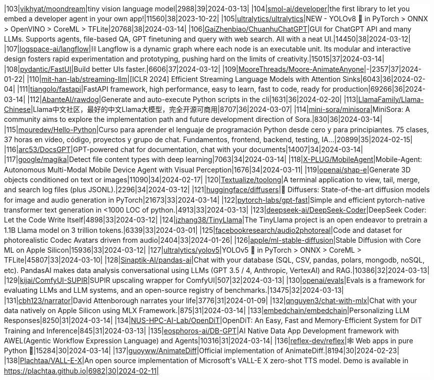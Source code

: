 |103|[vikhyat/moondream](https://github.com/vikhyat/moondream)|tiny vision language model|2988|39|2024-03-13|
|104|[smol-ai/developer](https://github.com/smol-ai/developer)|the first library to let you embed a developer agent in your own app!|11560|38|2023-10-22|
|105|[ultralytics/ultralytics](https://github.com/ultralytics/ultralytics)|NEW - YOLOv8 🚀 in PyTorch > ONNX > OpenVINO > CoreML > TFLite|20768|38|2024-03-14|
|106|[GaiZhenbiao/ChuanhuChatGPT](https://github.com/GaiZhenbiao/ChuanhuChatGPT)|GUI for ChatGPT API and many LLMs. Supports agents, file-based QA, GPT finetuning and query with web search. All with a neat UI.|14450|38|2024-03-12|
|107|[logspace-ai/langflow](https://github.com/logspace-ai/langflow)|⛓️ Langflow is a dynamic graph where each node is an executable unit. Its modular and interactive design fosters rapid experimentation and prototyping, pushing hard on the limits of creativity.|15015|37|2024-03-14|
|108|[pydantic/FastUI](https://github.com/pydantic/FastUI)|Build better UIs faster.|6606|37|2024-03-12|
|109|[MooreThreads/Moore-AnimateAnyone](https://github.com/MooreThreads/Moore-AnimateAnyone)|-|2357|37|2024-01-22|
|110|[mit-han-lab/streaming-llm](https://github.com/mit-han-lab/streaming-llm)|[ICLR 2024] Efficient Streaming Language Models with Attention Sinks|6043|36|2024-02-04|
|111|[tiangolo/fastapi](https://github.com/tiangolo/fastapi)|FastAPI framework, high performance, easy to learn, fast to code, ready for production|69266|36|2024-03-14|
|112|[AbanteAI/rawdog](https://github.com/AbanteAI/rawdog)|Generate and auto-execute Python scripts in the cli|1631|36|2024-02-20|
|113|[LlamaFamily/Llama-Chinese](https://github.com/LlamaFamily/Llama-Chinese)|Llama中文社区，最好的中文Llama大模型，完全开源可商用|8707|36|2024-03-07|
|114|[mini-sora/minisora](https://github.com/mini-sora/minisora)|MiniSora: A community aims to explore the implementation path and future development direction of Sora.|830|36|2024-03-14|
|115|[mouredev/Hello-Python](https://github.com/mouredev/Hello-Python)|Curso para aprender el lenguaje de programación Python desde cero y para principiantes. 75 clases, 37 horas en vídeo, código, proyectos y grupo de chat. Fundamentos, frontend, backend, testing, IA...|20899|35|2024-02-15|
|116|[arc53/DocsGPT](https://github.com/arc53/DocsGPT)|GPT-powered chat for documentation, chat with your documents|14007|34|2024-03-14|
|117|[google/magika](https://github.com/google/magika)|Detect file content types with deep learning|7063|34|2024-03-14|
|118|[X-PLUG/MobileAgent](https://github.com/X-PLUG/MobileAgent)|Mobile-Agent: Autonomous Multi-Modal Mobile Device Agent with Visual Perception|1676|34|2024-03-11|
|119|[openai/shap-e](https://github.com/openai/shap-e)|Generate 3D objects conditioned on text or images|11090|34|2024-02-17|
|120|[Textualize/toolong](https://github.com/Textualize/toolong)|A terminal application to view, tail, merge, and search log files (plus JSONL).|2296|34|2024-03-12|
|121|[huggingface/diffusers](https://github.com/huggingface/diffusers)|🤗 Diffusers: State-of-the-art diffusion models for image and audio generation in PyTorch|21673|33|2024-03-14|
|122|[pytorch-labs/gpt-fast](https://github.com/pytorch-labs/gpt-fast)|Simple and efficient pytorch-native transformer text generation in <1000 LOC of python.|4913|33|2024-03-13|
|123|[deepseek-ai/DeepSeek-Coder](https://github.com/deepseek-ai/DeepSeek-Coder)|DeepSeek Coder: Let the Code Write Itself|4898|33|2024-03-12|
|124|[jzhang38/TinyLlama](https://github.com/jzhang38/TinyLlama)|The TinyLlama project is an open endeavor to pretrain a 1.1B Llama model on 3 trillion tokens.|6339|33|2024-03-01|
|125|[facebookresearch/audio2photoreal](https://github.com/facebookresearch/audio2photoreal)|Code and dataset for photorealistic Codec Avatars driven from audio|2404|33|2024-01-26|
|126|[apple/ml-stable-diffusion](https://github.com/apple/ml-stable-diffusion)|Stable Diffusion with Core ML on Apple Silicon|15936|33|2024-03-12|
|127|[ultralytics/yolov5](https://github.com/ultralytics/yolov5)|YOLOv5 🚀 in PyTorch > ONNX > CoreML > TFLite|45807|33|2024-03-10|
|128|[Sinaptik-AI/pandas-ai](https://github.com/Sinaptik-AI/pandas-ai)|Chat with your database (SQL, CSV, pandas, polars, mongodb, noSQL, etc). PandasAI makes data analysis conversational using LLMs (GPT 3.5 / 4, Anthropic, VertexAI) and RAG.|10386|32|2024-03-13|
|129|[kijai/ComfyUI-SUPIR](https://github.com/kijai/ComfyUI-SUPIR)|SUPIR upscaling wrapper for ComfyUI|507|32|2024-03-13|
|130|[openai/evals](https://github.com/openai/evals)|Evals is a framework for evaluating LLMs and LLM systems, and an open-source registry of benchmarks.|13475|32|2024-03-13|
|131|[cbh123/narrator](https://github.com/cbh123/narrator)|David Attenborough narrates your life|3776|31|2024-01-09|
|132|[qnguyen3/chat-with-mlx](https://github.com/qnguyen3/chat-with-mlx)|Chat with your data natively on Apple Silicon using MLX Framework.|875|31|2024-03-14|
|133|[embedchain/embedchain](https://github.com/embedchain/embedchain)|Personalizing LLM Responses|8250|31|2024-03-14|
|134|[NUS-HPC-AI-Lab/OpenDiT](https://github.com/NUS-HPC-AI-Lab/OpenDiT)|OpenDiT: An Easy, Fast and Memory-Efficient System for DiT Training and Inference|845|31|2024-03-13|
|135|[eosphoros-ai/DB-GPT](https://github.com/eosphoros-ai/DB-GPT)|AI Native Data App Development framework with AWEL(Agentic Workflow Expression Language) and Agents|10316|31|2024-03-14|
|136|[reflex-dev/reflex](https://github.com/reflex-dev/reflex)|🕸 Web apps in pure Python 🐍|15284|30|2024-03-14|
|137|[guoyww/AnimateDiff](https://github.com/guoyww/AnimateDiff)|Official implementation of AnimateDiff.|8194|30|2024-02-23|
|138|[Plachtaa/VALL-E-X](https://github.com/Plachtaa/VALL-E-X)|An open source implementation of Microsoft's VALL-E X zero-shot TTS model. Demo is available in https://plachtaa.github.io|6982|30|2024-02-11|